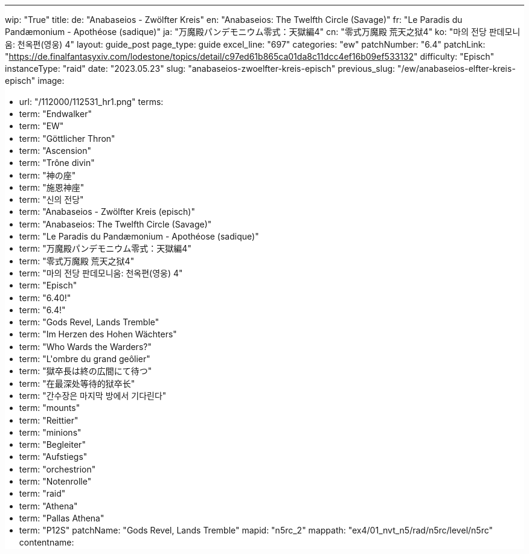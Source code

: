 ---
wip: "True"
title:
  de: "Anabaseios - Zwölfter Kreis"
  en: "Anabaseios: The Twelfth Circle (Savage)"
  fr: "Le Paradis du Pandæmonium - Apothéose (sadique)"
  ja: "万魔殿パンデモニウム零式：天獄編4"
  cn: "零式万魔殿 荒天之狱4"
  ko: "마의 전당 판데모니움: 천옥편(영웅) 4"
layout: guide_post
page_type: guide
excel_line: "697"
categories: "ew"
patchNumber: "6.4"
patchLink: "https://de.finalfantasyxiv.com/lodestone/topics/detail/c97ed61b865ca01da8c11dcc4ef16b09ef533132"
difficulty: "Episch"
instanceType: "raid"
date: "2023.05.23"
slug: "anabaseios-zwoelfter-kreis-episch"
previous_slug: "/ew/anabaseios-elfter-kreis-episch"
image:
  - url: "/112000/112531_hr1.png"
terms:
  - term: "Endwalker"
  - term: "EW"
  - term: "Göttlicher Thron"
  - term: "Ascension"
  - term: "Trône divin"
  - term: "神の座"
  - term: "施恩神座"
  - term: "신의 전당"
  - term: "Anabaseios - Zwölfter Kreis (episch)"
  - term: "Anabaseios: The Twelfth Circle (Savage)"
  - term: "Le Paradis du Pandæmonium - Apothéose (sadique)"
  - term: "万魔殿パンデモニウム零式：天獄編4"
  - term: "零式万魔殿 荒天之狱4"
  - term: "마의 전당 판데모니움: 천옥편(영웅) 4"
  - term: "Episch"
  - term: "6.40!"
  - term: "6.4!"
  - term: "Gods Revel, Lands Tremble"
  - term: "Im Herzen des Hohen Wächters"
  - term: "Who Wards the Warders?"
  - term: "L'ombre du grand geôlier"
  - term: "獄卒長は終の広間にて待つ"
  - term: "在最深处等待的狱卒长"
  - term: "간수장은 마지막 방에서 기다린다"
  - term: "mounts"
  - term: "Reittier"
  - term: "minions"
  - term: "Begleiter"
  - term: "Aufstiegs"
  - term: "orchestrion"
  - term: "Notenrolle"
  - term: "raid"
  - term: "Athena"
  - term: "Pallas Athena"
  - term: "P12S"
patchName: "Gods Revel, Lands Tremble"
mapid: "n5rc_2"
mappath: "ex4/01_nvt_n5/rad/n5rc/level/n5rc"
contentname:
